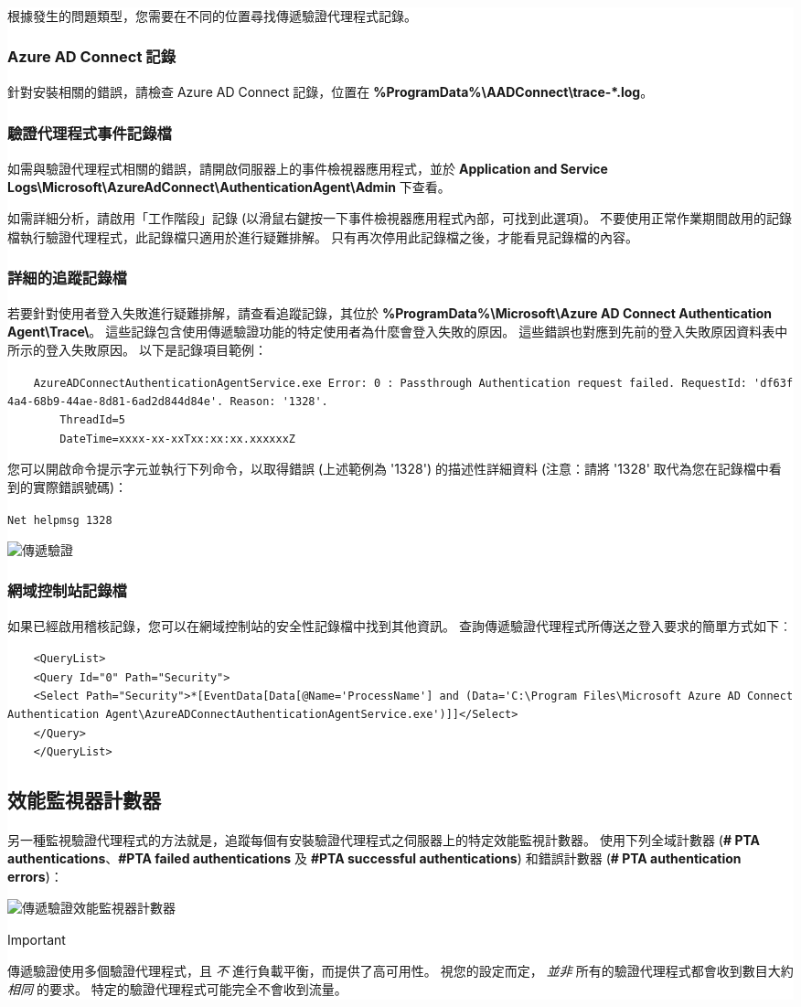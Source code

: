 根據發生的問題類型，您需要在不同的位置尋找傳遞驗證代理程式記錄。

### <a name="azure-ad-connect-logs"></a>Azure AD Connect 記錄

針對安裝相關的錯誤，請檢查 Azure AD Connect 記錄，位置在 **%ProgramData%\AADConnect\trace-\*.log**。

### <a name="authentication-agent-event-logs"></a>驗證代理程式事件記錄檔

如需與驗證代理程式相關的錯誤，請開啟伺服器上的事件檢視器應用程式，並於 **Application and Service Logs\Microsoft\AzureAdConnect\AuthenticationAgent\Admin** 下查看。

如需詳細分析，請啟用「工作階段」記錄 (以滑鼠右鍵按一下事件檢視器應用程式內部，可找到此選項)。 不要使用正常作業期間啟用的記錄檔執行驗證代理程式，此記錄檔只適用於進行疑難排解。 只有再次停用此記錄檔之後，才能看見記錄檔的內容。

### <a name="detailed-trace-logs"></a>詳細的追蹤記錄檔

若要針對使用者登入失敗進行疑難排解，請查看追蹤記錄，其位於 **%ProgramData%\Microsoft\Azure AD Connect Authentication Agent\Trace\\**。 這些記錄包含使用傳遞驗證功能的特定使用者為什麼會登入失敗的原因。 這些錯誤也對應到先前的登入失敗原因資料表中所示的登入失敗原因。 以下是記錄項目範例：

```
    AzureADConnectAuthenticationAgentService.exe Error: 0 : Passthrough Authentication request failed. RequestId: 'df63f4a4-68b9-44ae-8d81-6ad2d844d84e'. Reason: '1328'.
        ThreadId=5
        DateTime=xxxx-xx-xxTxx:xx:xx.xxxxxxZ
```

您可以開啟命令提示字元並執行下列命令，以取得錯誤 (上述範例為 '1328') 的描述性詳細資料 (注意：請將 '1328' 取代為您在記錄檔中看到的實際錯誤號碼)：

`Net helpmsg 1328`

![傳遞驗證](./media/tshoot-connect-pass-through-authentication/pta3.png)

### <a name="domain-controller-logs"></a>網域控制站記錄檔

如果已經啟用稽核記錄，您可以在網域控制站的安全性記錄檔中找到其他資訊。 查詢傳遞驗證代理程式所傳送之登入要求的簡單方式如下︰

```
    <QueryList>
    <Query Id="0" Path="Security">
    <Select Path="Security">*[EventData[Data[@Name='ProcessName'] and (Data='C:\Program Files\Microsoft Azure AD Connect Authentication Agent\AzureADConnectAuthenticationAgentService.exe')]]</Select>
    </Query>
    </QueryList>
```

## <a name="performance-monitor-counters"></a>效能監視器計數器

另一種監視驗證代理程式的方法就是，追蹤每個有安裝驗證代理程式之伺服器上的特定效能監視計數器。 使用下列全域計數器 (**# PTA authentications**、**#PTA failed authentications** 及 **#PTA successful authentications**) 和錯誤計數器 (**# PTA authentication errors**)：

![傳遞驗證效能監視器計數器](./media/tshoot-connect-pass-through-authentication/pta12.png)

>[!IMPORTANT]
>傳遞驗證使用多個驗證代理程式，且 _不_ 進行負載平衡，而提供了高可用性。 視您的設定而定， _並非_ 所有的驗證代理程式都會收到數目大約 _相同_ 的要求。 特定的驗證代理程式可能完全不會收到流量。
